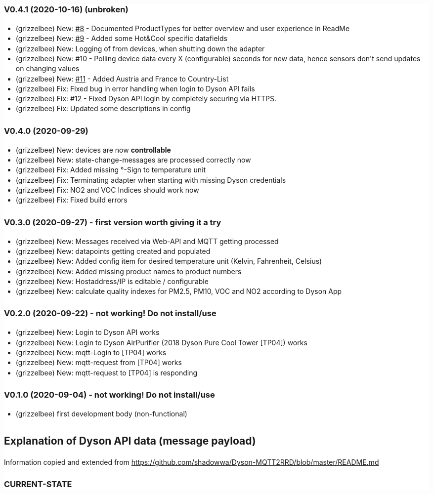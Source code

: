### V0.4.1 (2020-10-16) (unbroken)
* (grizzelbee) New: [#8](https://github.com/Grizzelbee/ioBroker.dysonairpurifier/issues/8) - Documented ProductTypes for better overview and user experience in ReadMe
* (grizzelbee) New: [#9](https://github.com/Grizzelbee/ioBroker.dysonairpurifier/issues/9) - Added some Hot&Cool specific datafields
* (grizzelbee) New: Logging of from devices, when shutting down the adapter
* (grizzelbee) New: [#10](https://github.com/Grizzelbee/ioBroker.dysonairpurifier/issues/10) - Polling device data every X (configurable) seconds for new data, hence sensors don't send updates on changing values
* (grizzelbee) New: [#11](https://github.com/Grizzelbee/ioBroker.dysonairpurifier/issues/11) - Added Austria and France to Country-List
* (grizzelbee) Fix: Fixed bug in error handling when login to Dyson API fails
* (grizzelbee) Fix: [#12](https://github.com/Grizzelbee/ioBroker.dysonairpurifier/issues/12) - Fixed Dyson API login by completely securing via HTTPS.
* (grizzelbee) Fix: Updated some descriptions in config
  
### V0.4.0 (2020-09-29)
* (grizzelbee) New: devices are now **controllable**
* (grizzelbee) New: state-change-messages are processed correctly now
* (grizzelbee) Fix: Added missing °-Sign to temperature unit
* (grizzelbee) Fix: Terminating adapter when starting with missing Dyson credentials
* (grizzelbee) Fix: NO2 and VOC Indices should work now
* (grizzelbee) Fix: Fixed build errors

### V0.3.0 (2020-09-27) - first version worth giving it a try
* (grizzelbee) New: Messages received via Web-API and MQTT getting processed
* (grizzelbee) New: datapoints getting created and populated
* (grizzelbee) New: Added config item for desired temperature unit (Kelvin, Fahrenheit, Celsius)
* (grizzelbee) New: Added missing product names to product numbers
* (grizzelbee) New: Hostaddress/IP is editable / configurable
* (grizzelbee) New: calculate quality indexes for PM2.5, PM10, VOC and NO2 according to Dyson App

### V0.2.0 (2020-09-22) - not working! Do not install/use
* (grizzelbee) New: Login to Dyson API works
* (grizzelbee) New: Login to Dyson AirPurifier (2018 Dyson Pure Cool Tower [TP04]) works
* (grizzelbee) New: mqtt-Login to [TP04] works
* (grizzelbee) New: mqtt-request from [TP04] works
* (grizzelbee) New: mqtt-request to [TP04] is responding

### V0.1.0 (2020-09-04) - not working! Do not install/use
* (grizzelbee) first development body (non-functional)

## Explanation of Dyson API data (message payload)

Information copied and extended from <https://github.com/shadowwa/Dyson-MQTT2RRD/blob/master/README.md>

### CURRENT-STATE
